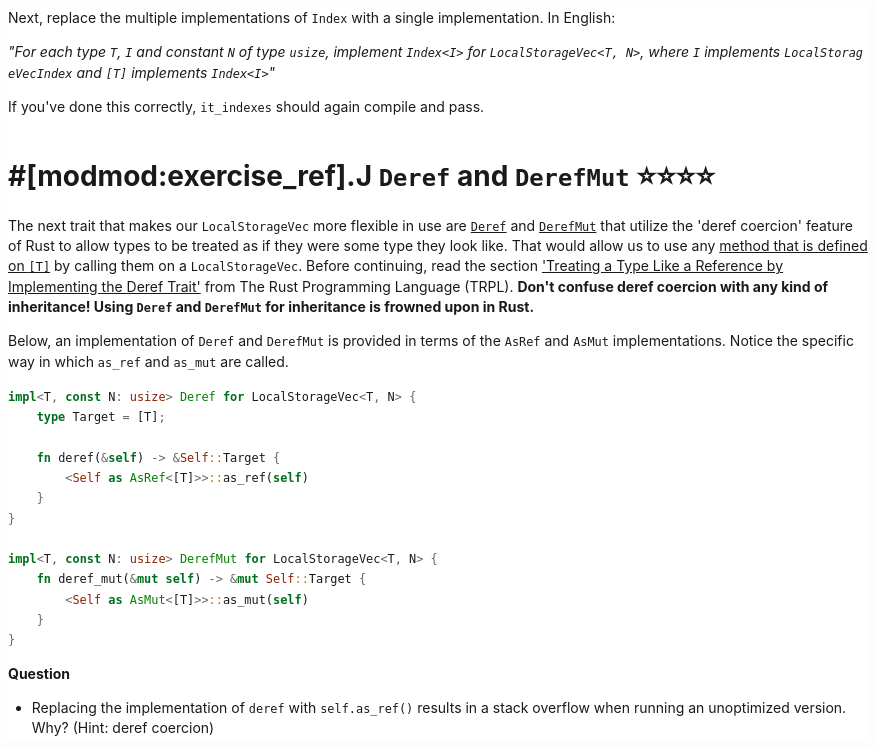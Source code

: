 Next, replace the multiple implementations of `Index` with a single
implementation. In English:

_"For each type `T`, `I` and constant `N` of type `usize`,_ _implement
`Index<I>` for `LocalStorageVec<T, N>`,_ _where `I` implements
`LocalStorageVecIndex`_ _and `[T]` implements `Index<I>`"_

If you've done this correctly, `it_indexes` should again compile and pass.

# #[modmod:exercise_ref].J `Deref` and `DerefMut` ⭐⭐⭐⭐

The next trait that makes our `LocalStorageVec` more flexible in use are
[`Deref`](https://doc.rust-lang.org/std/ops/trait.Deref.html) and
[`DerefMut`](https://doc.rust-lang.org/std/ops/trait.DerefMut.html) that utilize
the 'deref coercion' feature of Rust to allow types to be treated as if they
were some type they look like. That would allow us to use any
[method that is defined on `[T]`](https://doc.rust-lang.org/std/primitive.slice.html)
by calling them on a `LocalStorageVec`. Before continuing, read the section
['Treating a Type Like a Reference by Implementing the Deref Trait'](https://doc.rust-lang.org/book/ch15-02-deref.html#treating-a-type-like-a-reference-by-implementing-the-deref-trait)
from The Rust Programming Language (TRPL). **Don't confuse deref coercion with
any kind of inheritance! Using `Deref` and `DerefMut` for inheritance is frowned
upon in Rust.**

Below, an implementation of `Deref` and `DerefMut` is provided in terms of the
`AsRef` and `AsMut` implementations. Notice the specific way in which `as_ref`
and `as_mut` are called.

```rust
impl<T, const N: usize> Deref for LocalStorageVec<T, N> {
    type Target = [T];

    fn deref(&self) -> &Self::Target {
        <Self as AsRef<[T]>>::as_ref(self)
    }
}

impl<T, const N: usize> DerefMut for LocalStorageVec<T, N> {
    fn deref_mut(&mut self) -> &mut Self::Target {
        <Self as AsMut<[T]>>::as_mut(self)
    }
}
```

**Question**

- Replacing the implementation of `deref` with `self.as_ref()` results in a
  stack overflow when running an unoptimized version. Why? (Hint: deref
  coercion)
